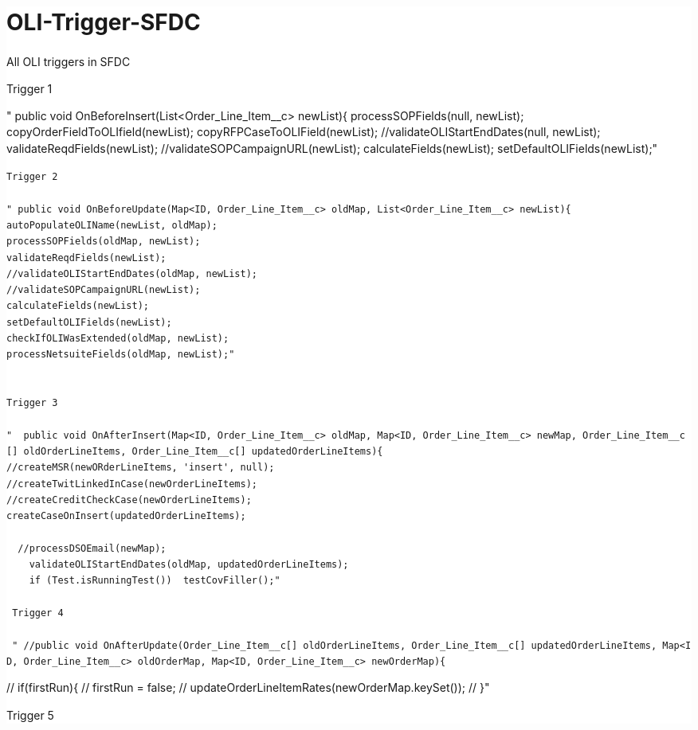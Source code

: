 # OLI-Trigger-SFDC
All OLI triggers in SFDC


Trigger 1

"
  public void OnBeforeInsert(List<Order_Line_Item__c> newList){
    processSOPFields(null, newList);
    copyOrderFieldToOLIfield(newList);
    copyRFPCaseToOLIField(newList);
    //validateOLIStartEndDates(null, newList);
    validateReqdFields(newList);
    //validateSOPCampaignURL(newList); 
    calculateFields(newList);
    setDefaultOLIFields(newList);"
    
    Trigger 2
    
    " public void OnBeforeUpdate(Map<ID, Order_Line_Item__c> oldMap, List<Order_Line_Item__c> newList){
    autoPopulateOLIName(newList, oldMap);
    processSOPFields(oldMap, newList);
    validateReqdFields(newList);
    //validateOLIStartEndDates(oldMap, newList);
    //validateSOPCampaignURL(newList);
    calculateFields(newList);
    setDefaultOLIFields(newList);
    checkIfOLIWasExtended(oldMap, newList);
    processNetsuiteFields(oldMap, newList);"
    
    
    Trigger 3
    
    "  public void OnAfterInsert(Map<ID, Order_Line_Item__c> oldMap, Map<ID, Order_Line_Item__c> newMap, Order_Line_Item__c[] oldOrderLineItems, Order_Line_Item__c[] updatedOrderLineItems){
    //createMSR(newORderLineItems, 'insert', null);
    //createTwitLinkedInCase(newOrderLineItems);
    //createCreditCheckCase(newOrderLineItems);
    createCaseOnInsert(updatedOrderLineItems);
    
      //processDSOEmail(newMap);
        validateOLIStartEndDates(oldMap, updatedOrderLineItems);
        if (Test.isRunningTest())  testCovFiller();"
        
     Trigger 4
     
     " //public void OnAfterUpdate(Order_Line_Item__c[] oldOrderLineItems, Order_Line_Item__c[] updatedOrderLineItems, Map<ID, Order_Line_Item__c> oldOrderMap, Map<ID, Order_Line_Item__c> newOrderMap){
  //  if(firstRun){
  //    firstRun = false;
  //    updateOrderLineItemRates(newOrderMap.keySet());
  //  }"
  
  Trigger 5
  
